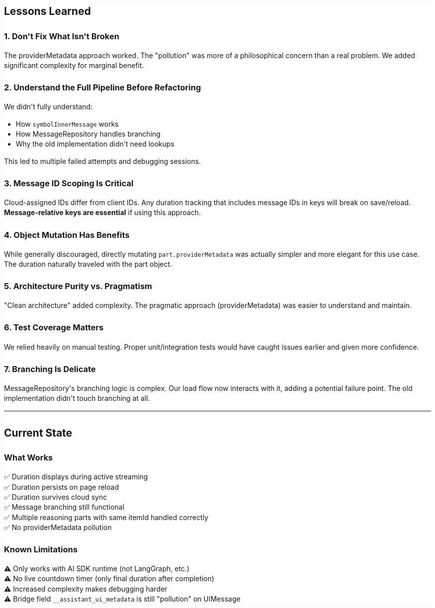 
## Lessons Learned

### 1. **Don't Fix What Isn't Broken**
The providerMetadata approach worked. The "pollution" was more of a philosophical concern than a real problem. We added significant complexity for marginal benefit.

### 2. **Understand the Full Pipeline Before Refactoring**
We didn't fully understand:
- How `symbolInnerMessage` works
- How MessageRepository handles branching
- Why the old implementation didn't need lookups

This led to multiple failed attempts and debugging sessions.

### 3. **Message ID Scoping Is Critical**
Cloud-assigned IDs differ from client IDs. Any duration tracking that includes message IDs in keys will break on save/reload. **Message-relative keys are essential** if using this approach.

### 4. **Object Mutation Has Benefits**
While generally discouraged, directly mutating `part.providerMetadata` was actually simpler and more elegant for this use case. The duration naturally traveled with the part object.

### 5. **Architecture Purity vs. Pragmatism**
"Clean architecture" added complexity. The pragmatic approach (providerMetadata) was easier to understand and maintain.

### 6. **Test Coverage Matters**
We relied heavily on manual testing. Proper unit/integration tests would have caught issues earlier and given more confidence.

### 7. **Branching Is Delicate**
MessageRepository's branching logic is complex. Our load flow now interacts with it, adding a potential failure point. The old implementation didn't touch branching at all.

---

## Current State

### What Works
✅ Duration displays during active streaming  
✅ Duration persists on page reload  
✅ Duration survives cloud sync  
✅ Message branching still functional  
✅ Multiple reasoning parts with same itemId handled correctly  
✅ No providerMetadata pollution  

### Known Limitations
⚠️ Only works with AI SDK runtime (not LangGraph, etc.)  
⚠️ No live countdown timer (only final duration after completion)  
⚠️ Increased complexity makes debugging harder  
⚠️ Bridge field `__assistant_ui_metadata` is still "pollution" on UIMessage  
